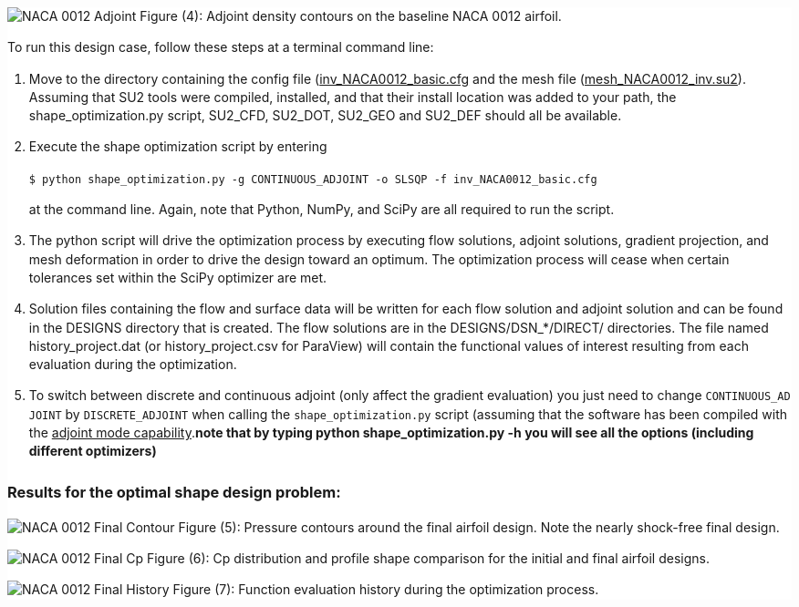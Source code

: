 ![NACA 0012 Adjoint](../../Inviscid_2D_Unconstrained_NACA0012/images/naca0012_psi_density.png)
Figure (4): Adjoint density contours on the baseline NACA 0012 airfoil.

To run this design case, follow these steps at a terminal command line:
1. Move to the directory containing the config file ([inv_NACA0012_basic.cfg](https://github.com/su2code/Tutorials/tree/master/design/Inviscid_2D_Unconstrained_NACA0012/inv_NACA0012_basic.cfg) and the mesh file ([mesh_NACA0012_inv.su2](https://github.com/su2code/Tutorials/tree/master/design/Inviscid_2D_Unconstrained_NACA0012/mesh_NACA0012_inv.su2)). Assuming that SU2 tools were compiled, installed, and that their install location was added to your path, the shape_optimization.py script, SU2_CFD, SU2_DOT, SU2_GEO and SU2_DEF should all be available.

2. Execute the shape optimization script by entering 

    ```
    $ python shape_optimization.py -g CONTINUOUS_ADJOINT -o SLSQP -f inv_NACA0012_basic.cfg
    ```

    at the command line. Again, note that Python, NumPy, and SciPy are all required to run the script.

3. The python script will drive the optimization process by executing flow solutions, adjoint solutions, gradient projection, and mesh deformation in order to drive the design toward an optimum. The optimization process will cease when certain tolerances set within the SciPy optimizer are met.

4. Solution files containing the flow and surface data will be written for each flow solution and adjoint solution and can be found in the DESIGNS directory that is created. The flow solutions are in the DESIGNS/DSN_*/DIRECT/ directories. The file named history_project.dat (or history_project.csv for ParaView) will contain the functional values of interest resulting from each evaluation during the optimization.

5. To switch between discrete and continuous adjoint (only affect the gradient evaluation) you just need to change `CONTINUOUS_ADJOINT` by `DISCRETE_ADJOINT` when calling the `shape_optimization.py` script (assuming that the software has been compiled with the [adjoint mode capability](/docs_v7/Build-SU2-Linux-MacOS/#basic-configuration).**note that by typing python shape_optimization.py -h you will see all the options (including different optimizers)**

### Results for the optimal shape design problem:

![NACA 0012 Final Contour](../../Inviscid_2D_Unconstrained_NACA0012/images/naca0012_final_contour.png)
Figure (5): Pressure contours around the final airfoil design. Note the nearly shock-free final design.

![NACA 0012 Final Cp](../../Inviscid_2D_Unconstrained_NACA0012/images/naca0012_final_cp.png)
Figure (6): Cp distribution and profile shape comparison for the initial and final airfoil designs.

![NACA 0012 Final History](../../Inviscid_2D_Unconstrained_NACA0012/images/naca0012_final_history.png)
Figure (7): Function evaluation history during the optimization process.
